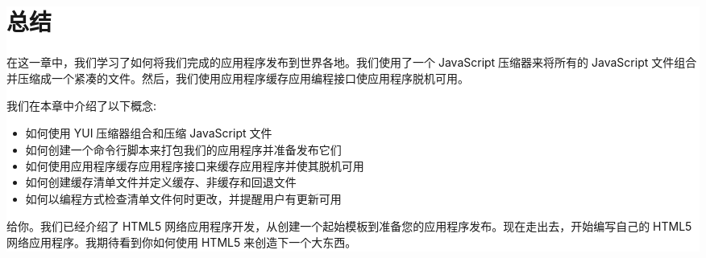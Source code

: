 # 总结

在这一章中，我们学习了如何将我们完成的应用程序发布到世界各地。我们使用了一个 JavaScript 压缩器来将所有的 JavaScript 文件组合并压缩成一个紧凑的文件。然后，我们使用应用程序缓存应用编程接口使应用程序脱机可用。

我们在本章中介绍了以下概念:

*   如何使用 YUI 压缩器组合和压缩 JavaScript 文件
*   如何创建一个命令行脚本来打包我们的应用程序并准备发布它们
*   如何使用应用程序缓存应用程序接口来缓存应用程序并使其脱机可用
*   如何创建缓存清单文件并定义缓存、非缓存和回退文件
*   如何以编程方式检查清单文件何时更改，并提醒用户有更新可用

给你。我们已经介绍了 HTML5 网络应用程序开发，从创建一个起始模板到准备您的应用程序发布。现在走出去，开始编写自己的 HTML5 网络应用程序。我期待看到你如何使用 HTML5 来创造下一个大东西。